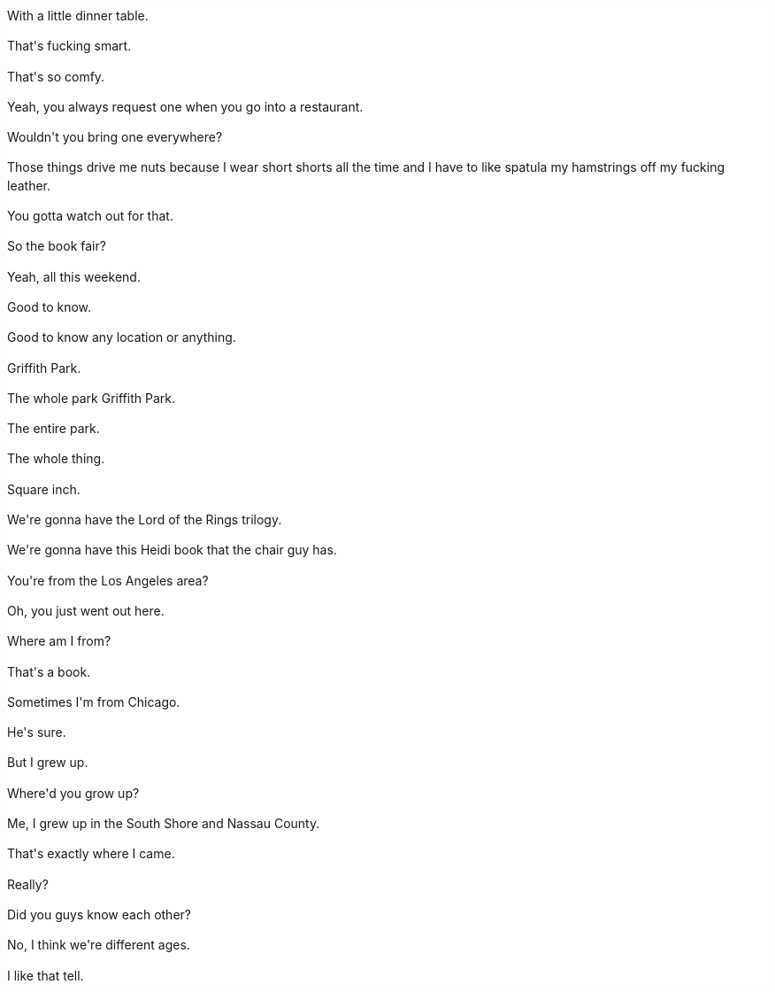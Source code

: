 With a little dinner table.

That's fucking smart.

That's so comfy.

Yeah, you always request one when you go into a restaurant.

Wouldn't you bring one everywhere?

Those things drive me nuts because I wear short shorts all the time and I have to like spatula my hamstrings off my fucking leather.

You gotta watch out for that.

So the book fair?

Yeah, all this weekend.

Good to know.

Good to know any location or anything.

Griffith Park.

The whole park Griffith Park.

The entire park.

The whole thing.

Square inch.

We're gonna have the Lord of the Rings trilogy.

We're gonna have this Heidi book that the chair guy has.

You're from the Los Angeles area?

Oh, you just went out here.

Where am I from?

That's a book.

Sometimes I'm from Chicago.

He's sure.

But I grew up.

Where'd you grow up?

Me, I grew up in the South Shore and Nassau County.

That's exactly where I came.

Really?

Did you guys know each other?

No, I think we're different ages.

I like that tell.
